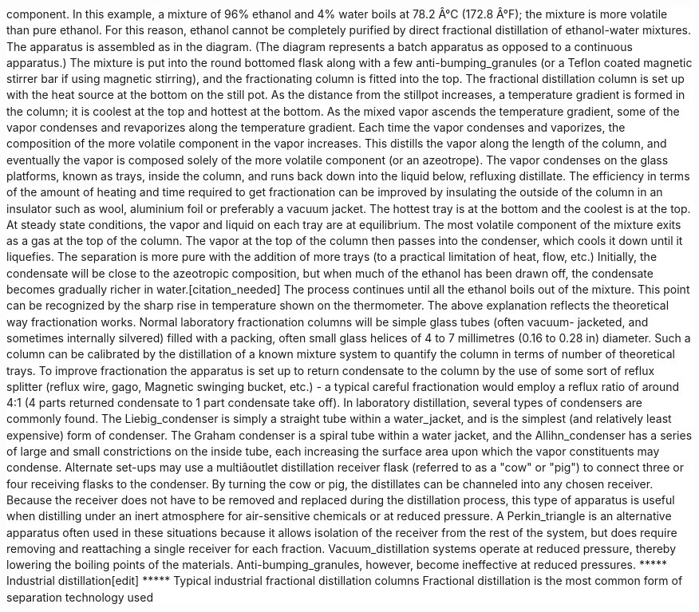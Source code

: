 component. In this example, a mixture of 96% ethanol and 4% water boils at
78.2 Â°C (172.8 Â°F); the mixture is more volatile than pure ethanol. For this
reason, ethanol cannot be completely purified by direct fractional distillation
of ethanol-water mixtures.
The apparatus is assembled as in the diagram. (The diagram represents a batch
apparatus as opposed to a continuous apparatus.) The mixture is put into the
round bottomed flask along with a few anti-bumping_granules (or a Teflon coated
magnetic stirrer bar if using magnetic stirring), and the fractionating column
is fitted into the top. The fractional distillation column is set up with the
heat source at the bottom on the still pot. As the distance from the stillpot
increases, a temperature gradient is formed in the column; it is coolest at the
top and hottest at the bottom. As the mixed vapor ascends the temperature
gradient, some of the vapor condenses and revaporizes along the temperature
gradient. Each time the vapor condenses and vaporizes, the composition of the
more volatile component in the vapor increases. This distills the vapor along
the length of the column, and eventually the vapor is composed solely of the
more volatile component (or an azeotrope). The vapor condenses on the glass
platforms, known as trays, inside the column, and runs back down into the
liquid below, refluxing distillate. The efficiency in terms of the amount of
heating and time required to get fractionation can be improved by insulating
the outside of the column in an insulator such as wool, aluminium foil or
preferably a vacuum jacket. The hottest tray is at the bottom and the coolest
is at the top. At steady state conditions, the vapor and liquid on each tray
are at equilibrium. The most volatile component of the mixture exits as a gas
at the top of the column. The vapor at the top of the column then passes into
the condenser, which cools it down until it liquefies. The separation is more
pure with the addition of more trays (to a practical limitation of heat, flow,
etc.) Initially, the condensate will be close to the azeotropic composition,
but when much of the ethanol has been drawn off, the condensate becomes
gradually richer in water.[citation_needed] The process continues until all the
ethanol boils out of the mixture. This point can be recognized by the sharp
rise in temperature shown on the thermometer.
The above explanation reflects the theoretical way fractionation works. Normal
laboratory fractionation columns will be simple glass tubes (often vacuum-
jacketed, and sometimes internally silvered) filled with a packing, often small
glass helices of 4 to 7 millimetres (0.16 to 0.28 in) diameter. Such a column
can be calibrated by the distillation of a known mixture system to quantify the
column in terms of number of theoretical trays. To improve fractionation the
apparatus is set up to return condensate to the column by the use of some sort
of reflux splitter (reflux wire, gago, Magnetic swinging bucket, etc.) - a
typical careful fractionation would employ a reflux ratio of around 4:1 (4
parts returned condensate to 1 part condensate take off).
In laboratory distillation, several types of condensers are commonly found. The
Liebig_condenser is simply a straight tube within a water_jacket, and is the
simplest (and relatively least expensive) form of condenser. The Graham
condenser is a spiral tube within a water jacket, and the Allihn_condenser has
a series of large and small constrictions on the inside tube, each increasing
the surface area upon which the vapor constituents may condense.
Alternate set-ups may use a multiâoutlet distillation receiver flask
(referred to as a "cow" or "pig") to connect three or four receiving flasks to
the condenser. By turning the cow or pig, the distillates can be channeled into
any chosen receiver. Because the receiver does not have to be removed and
replaced during the distillation process, this type of apparatus is useful when
distilling under an inert atmosphere for air-sensitive chemicals or at reduced
pressure. A Perkin_triangle is an alternative apparatus often used in these
situations because it allows isolation of the receiver from the rest of the
system, but does require removing and reattaching a single receiver for each
fraction.
Vacuum_distillation systems operate at reduced pressure, thereby lowering the
boiling points of the materials. Anti-bumping_granules, however, become
ineffective at reduced pressures.
***** Industrial distillation[edit] *****
Typical industrial fractional distillation columns
Fractional distillation is the most common form of separation technology used